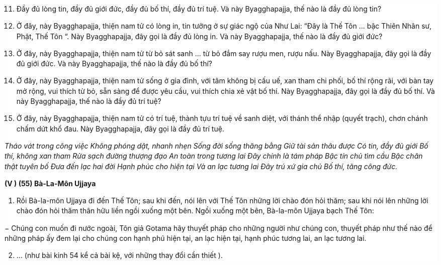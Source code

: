 
11. Ðầy đủ lòng tin, đầy đủ giới đức, đầy đủ bố thí, đầy đủ trí tuệ. Và này Byagghapajja, thế nào là đầy
đủ lòng tin?


12. Ở đây, này Byagghapajja, thiện nam tử có lòng in, tin tưởng ở sự giác ngộ của Như Lai: “Ðây là Thế
Tôn ... bậc Thiên Nhân sư, Phật, Thế Tôn “. Này Byagghapajja, đây gọi là đầy đủ lòng in. Và này
Byagghapajja, thế nào là đầy đủ giới đức?


13. Ở đây, này Byagghapajja, thiện nam tử từ bỏ sát sanh ... từ bỏ đắm say rượu men, rượu nấu. Này
Byagghapajja, đây gọi là đầy đủ giới đức. Và này Byagghapajja, thế nào là đầy đủ bố thí?


14. Ở đây, này Byagghapajja, thiện nam tử sống ở gia đình, với tâm không bị cấu uế, xan tham chi phối,
bố thí rộng rãi, với bàn tay mở rộng, vui thích từ bỏ, sẵn sàng để được yêu cầu, vui thích chia xẻ vật bố
thí. Này Byagghapajja, đây gọi là đầy đủ bố thí. Và này Byagghapajja, thế nào là đầy đủ trí tuệ?


15. Ở đây, này Byagghapajja, thiện nam tử có trí tuệ, thành tựu trí tuệ về sanh diệt, với thánh thể nhập
(quyết trạch), chơn chánh chấm dứt khổ đau. Này Byagghapajja, đây gọi là đầy đủ trí tuệ.

_Tháo vát trong công việc_
_Không phóng dật, nhanh nhẹn_
_Sống đời sống thăng bằng_
_Giữ tài sản thâu được_
_Có tin, đầy đủ giới_
_Bố thí, không xan tham_
_Rửa sạch đường thượng đạo_
_An toàn trong tương lai_
_Ðây chính là tám pháp_
_Bậc tín chủ tìm cầu_
_Bậc chân thật tuyên bố_
_Ðưa đến lạc hai đời_
_Hạnh phúc cho hiện tại_
_Và an lạc tương lai_
_Ðây trú xứ gia chủ_
_Bố thí, tăng công đức._

**(V ) (55) Bà-La-Môn Ujjaya**


1. Rồi Bà-la-môn Ujjaya đi đến Thế Tôn; sau khi đến, nói lên với Thế Tôn những lời chào đón hỏi thăm;
sau khi nói lên những lời chào đón hỏi thăm thân hữu liền ngồi xuống một bên. Ngồi xuống một bên,
Bà-la-môn Ujjaya bạch Thế Tôn:

− Chúng con muốn đi nước ngoài, Tôn giả Gotama hãy thuyết pháp cho những người như chúng con,
thuyết pháp như thế nào để những pháp ấy đem lại cho chúng con hạnh phú hiện tại, an lạc hiện tại,
hạnh phúc tương lai, an lạc tương lai.


2. ... (như bài kinh 54 kể cả bài kệ, với những thay đổi cần thiết ).
